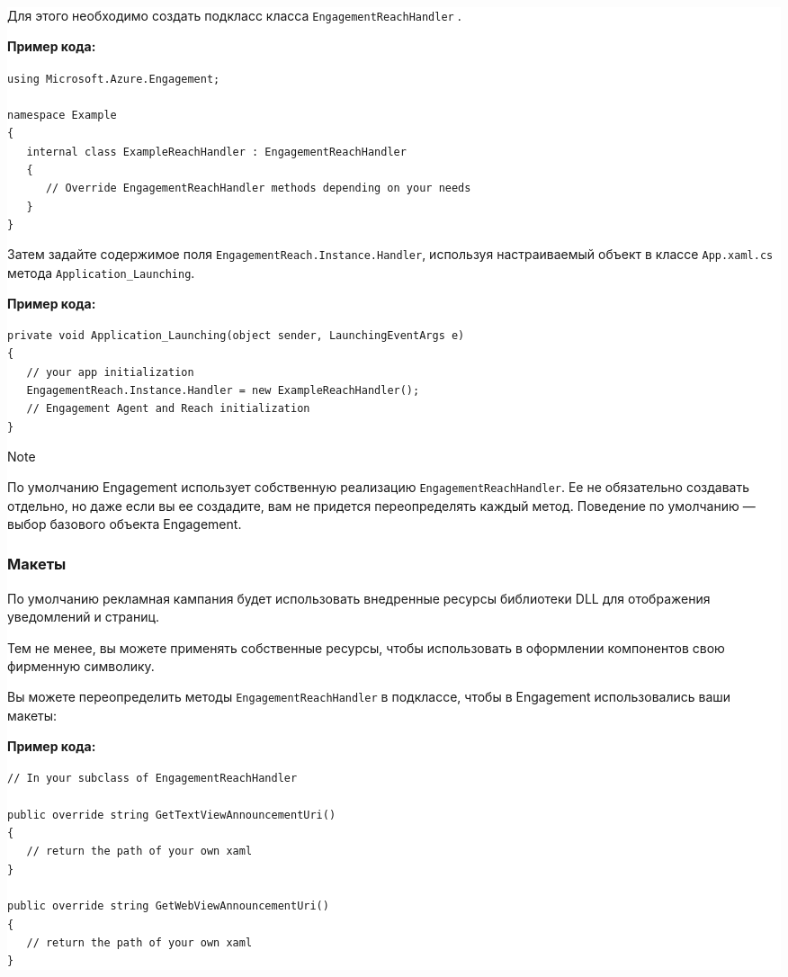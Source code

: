 Для этого необходимо создать подкласс класса `EngagementReachHandler` .

**Пример кода:**

    using Microsoft.Azure.Engagement;

    namespace Example
    {
       internal class ExampleReachHandler : EngagementReachHandler
       {
          // Override EngagementReachHandler methods depending on your needs
       }
    }

Затем задайте содержимое поля `EngagementReach.Instance.Handler`, используя настраиваемый объект в классе `App.xaml.cs` метода `Application_Launching`.

**Пример кода:**

    private void Application_Launching(object sender, LaunchingEventArgs e)
    {
       // your app initialization 
       EngagementReach.Instance.Handler = new ExampleReachHandler();
       // Engagement Agent and Reach initialization
    }

> [!NOTE]
> По умолчанию Engagement использует собственную реализацию `EngagementReachHandler`. Ее не обязательно создавать отдельно, но даже если вы ее создадите, вам не придется переопределять каждый метод. Поведение по умолчанию — выбор базового объекта Engagement.
> 
> 

### <a name="layouts"></a>Макеты
По умолчанию рекламная кампания будет использовать внедренные ресурсы библиотеки DLL для отображения уведомлений и страниц.

Тем не менее, вы можете применять собственные ресурсы, чтобы использовать в оформлении компонентов свою фирменную символику.

Вы можете переопределить методы `EngagementReachHandler` в подклассе, чтобы в Engagement использовались ваши макеты:

**Пример кода:**

    // In your subclass of EngagementReachHandler

    public override string GetTextViewAnnouncementUri()
    {
       // return the path of your own xaml
    }

    public override string GetWebViewAnnouncementUri()
    {
       // return the path of your own xaml
    }
